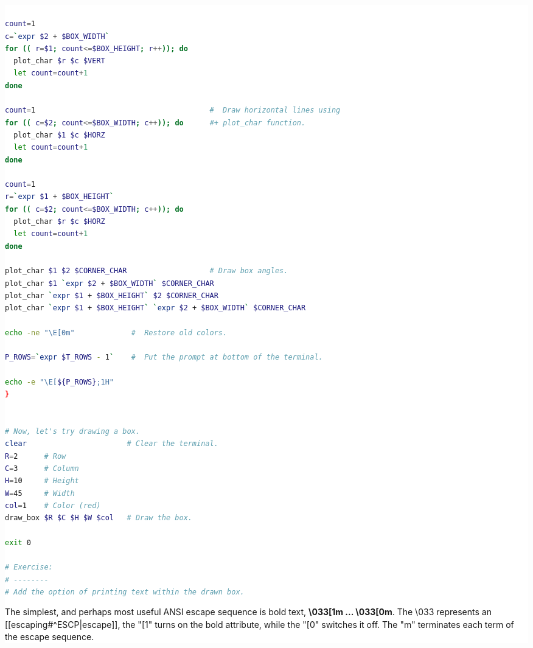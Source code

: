 ```bash

count=1
c=`expr $2 + $BOX_WIDTH`
for (( r=$1; count<=$BOX_HEIGHT; r++)); do
  plot_char $r $c $VERT
  let count=count+1
done 

count=1                                        #  Draw horizontal lines using
for (( c=$2; count<=$BOX_WIDTH; c++)); do      #+ plot_char function.
  plot_char $1 $c $HORZ
  let count=count+1
done 

count=1
r=`expr $1 + $BOX_HEIGHT`
for (( c=$2; count<=$BOX_WIDTH; c++)); do
  plot_char $r $c $HORZ
  let count=count+1
done 

plot_char $1 $2 $CORNER_CHAR                   # Draw box angles.
plot_char $1 `expr $2 + $BOX_WIDTH` $CORNER_CHAR
plot_char `expr $1 + $BOX_HEIGHT` $2 $CORNER_CHAR
plot_char `expr $1 + $BOX_HEIGHT` `expr $2 + $BOX_WIDTH` $CORNER_CHAR

echo -ne "\E[0m"             #  Restore old colors.

P_ROWS=`expr $T_ROWS - 1`    #  Put the prompt at bottom of the terminal.

echo -e "\E[${P_ROWS};1H"
}      


# Now, let's try drawing a box.
clear                       # Clear the terminal.
R=2      # Row
C=3      # Column
H=10     # Height
W=45     # Width 
col=1    # Color (red)
draw_box $R $C $H $W $col   # Draw the box.

exit 0

# Exercise:
# --------
# Add the option of printing text within the drawn box.
```

The simplest, and perhaps most useful ANSI escape sequence is bold text, **\033[1m ... \033[0m**. The \033 represents an [[escaping#^ESCP|escape]], the "[1" turns on the bold attribute, while the "[0" switches it off. The "m" terminates each term of the escape sequence.


[^1]: ANSI is, of course, the acronym for the American National Standards Institute. This august body establishes and maintains various technical and industrial standards.